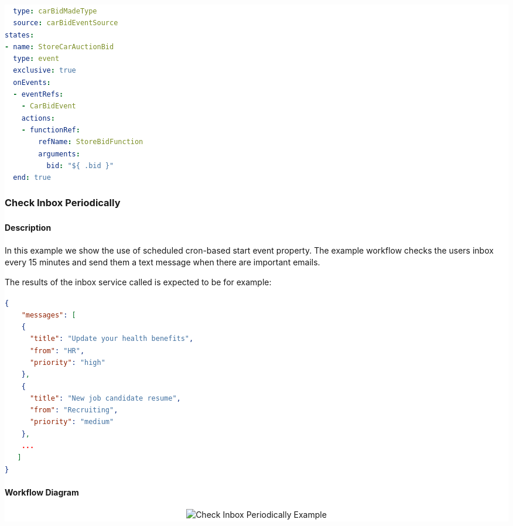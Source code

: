 ```yaml
  type: carBidMadeType
  source: carBidEventSource
states:
- name: StoreCarAuctionBid
  type: event
  exclusive: true
  onEvents:
  - eventRefs:
    - CarBidEvent
    actions:
    - functionRef:
        refName: StoreBidFunction
        arguments:
          bid: "${ .bid }"
  end: true
```

</td>
</tr>
</table>

### Check Inbox Periodically

#### Description

In this example we show the use of scheduled cron-based start event property. The example workflow checks the users inbox every 15 minutes
and send them a text message when there are important emails.

The results of the inbox service called is expected to be for example:

```json
{
    "messages": [
    {
      "title": "Update your health benefits",
      "from": "HR",
      "priority": "high"
    },
    {
      "title": "New job candidate resume",
      "from": "Recruiting",
      "priority": "medium"
    },
    ...
   ]
}
```

#### Workflow Diagram

<p align="center">
<img src="../media/examples/example-periodicalexec.png" height="400px" alt="Check Inbox Periodically Example"/>
</p>
